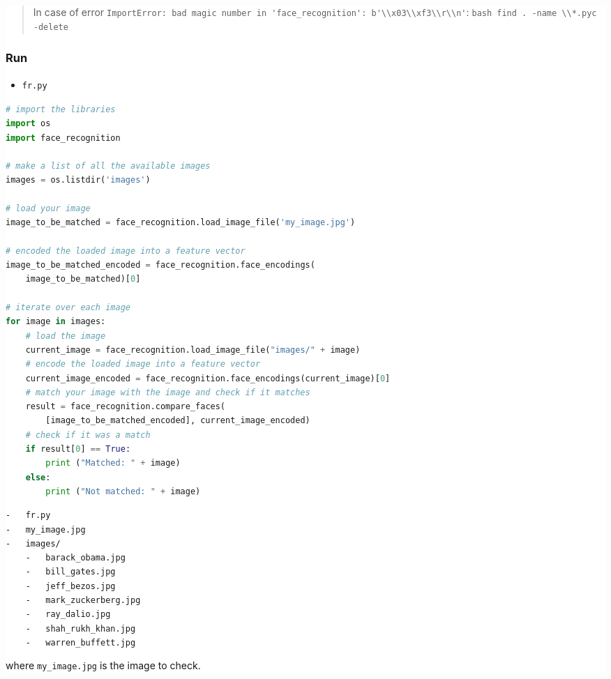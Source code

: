 > In case of error `ImportError: bad magic number in 'face_recognition': b'\\x03\\xf3\\r\\n'`:
    ```bash
    find . -name \\*.pyc -delete
    ```

### Run
* `fr.py`
```python
# import the libraries
import os
import face_recognition

# make a list of all the available images
images = os.listdir('images')

# load your image
image_to_be_matched = face_recognition.load_image_file('my_image.jpg')

# encoded the loaded image into a feature vector
image_to_be_matched_encoded = face_recognition.face_encodings(
    image_to_be_matched)[0]

# iterate over each image
for image in images:
    # load the image
    current_image = face_recognition.load_image_file("images/" + image)
    # encode the loaded image into a feature vector
    current_image_encoded = face_recognition.face_encodings(current_image)[0]
    # match your image with the image and check if it matches
    result = face_recognition.compare_faces(
        [image_to_be_matched_encoded], current_image_encoded)
    # check if it was a match
    if result[0] == True:
        print ("Matched: " + image)
    else:
        print ("Not matched: " + image)
```

```
-   fr.py
-   my_image.jpg
-   images/
    -   barack_obama.jpg
    -   bill_gates.jpg
    -   jeff_bezos.jpg
    -   mark_zuckerberg.jpg
    -   ray_dalio.jpg
    -   shah_rukh_khan.jpg
    -   warren_buffett.jpg
```

where `my_image.jpg` is the image to check.
